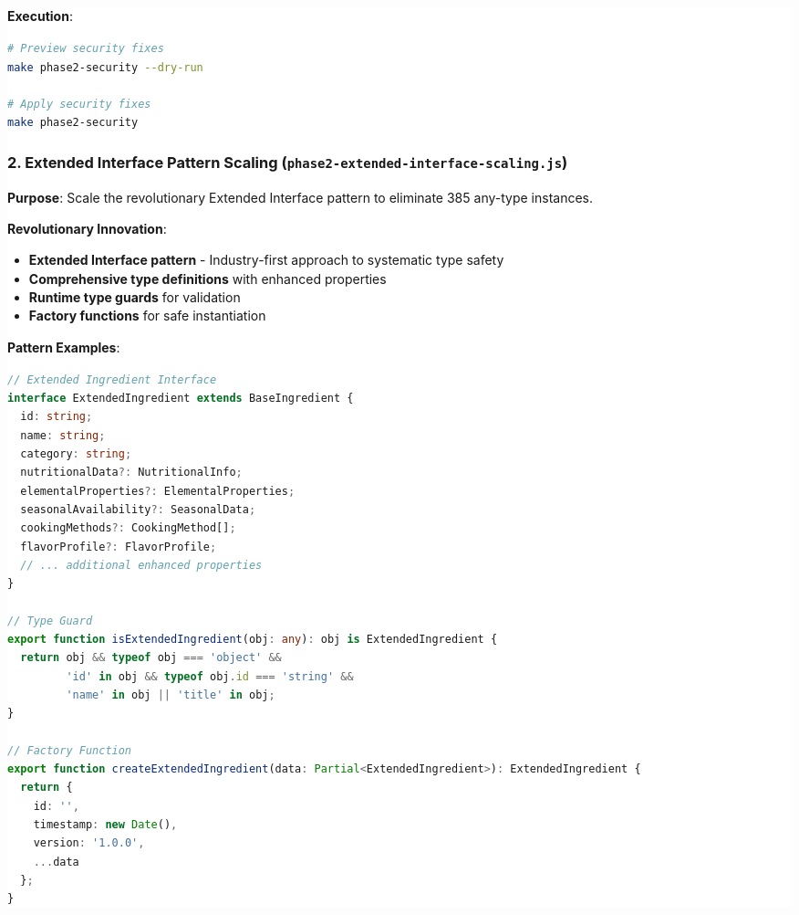 **Execution**:

```bash
# Preview security fixes
make phase2-security --dry-run

# Apply security fixes
make phase2-security
```

### 2. Extended Interface Pattern Scaling (`phase2-extended-interface-scaling.js`)

**Purpose**: Scale the revolutionary Extended Interface pattern to eliminate 385
any-type instances.

**Revolutionary Innovation**:

- **Extended Interface pattern** - Industry-first approach to systematic type
  safety
- **Comprehensive type definitions** with enhanced properties
- **Runtime type guards** for validation
- **Factory functions** for safe instantiation

**Pattern Examples**:

```typescript
// Extended Ingredient Interface
interface ExtendedIngredient extends BaseIngredient {
  id: string;
  name: string;
  category: string;
  nutritionalData?: NutritionalInfo;
  elementalProperties?: ElementalProperties;
  seasonalAvailability?: SeasonalData;
  cookingMethods?: CookingMethod[];
  flavorProfile?: FlavorProfile;
  // ... additional enhanced properties
}

// Type Guard
export function isExtendedIngredient(obj: any): obj is ExtendedIngredient {
  return obj && typeof obj === 'object' &&
         'id' in obj && typeof obj.id === 'string' &&
         'name' in obj || 'title' in obj;
}

// Factory Function
export function createExtendedIngredient(data: Partial<ExtendedIngredient>): ExtendedIngredient {
  return {
    id: '',
    timestamp: new Date(),
    version: '1.0.0',
    ...data
  };
}
```
